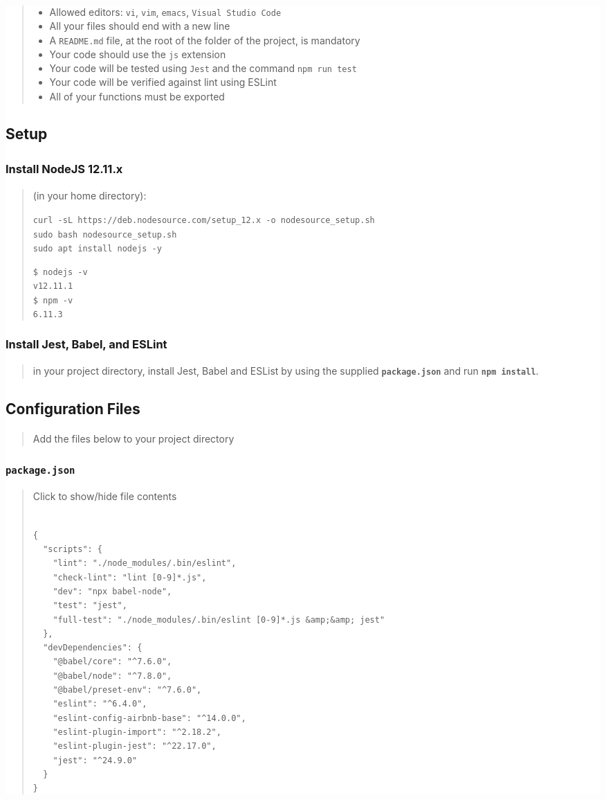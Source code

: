 > -   Allowed editors: `vi`, `vim`, `emacs`, `Visual Studio Code`
> -   All your files should end with a new line
> -   A `README.md` file, at the root of the folder of the project, is mandatory
> -   Your code should use the `js` extension
> -   Your code will be tested using `Jest` and the command `npm run test`
> -   Your code will be verified against lint using ESLint
> -   All of your functions must be exported

## Setup

### Install NodeJS 12.11.x
> 
> (in your home directory):
> 
> ```
> curl -sL https://deb.nodesource.com/setup_12.x -o nodesource_setup.sh
> sudo bash nodesource_setup.sh
> sudo apt install nodejs -y
> ```
> 
> ```
> $ nodejs -v
> v12.11.1
> $ npm -v
> 6.11.3
> ```

### Install Jest, Babel, and ESLint
> 
> in your project directory, install Jest, Babel and ESList by using the supplied **`package.json`** and run **`npm install`**.

## Configuration Files
> 
> Add the files below to your project directory

### **`package.json`**
> 
> Click to show/hide file contents
> 
> ```
> 
> {
>   "scripts": {
>     "lint": "./node_modules/.bin/eslint",
>     "check-lint": "lint [0-9]*.js",
>     "dev": "npx babel-node",
>     "test": "jest",
>     "full-test": "./node_modules/.bin/eslint [0-9]*.js &amp;&amp; jest"
>   },
>   "devDependencies": {
>     "@babel/core": "^7.6.0",
>     "@babel/node": "^7.8.0",
>     "@babel/preset-env": "^7.6.0",
>     "eslint": "^6.4.0",
>     "eslint-config-airbnb-base": "^14.0.0",
>     "eslint-plugin-import": "^2.18.2",
>     "eslint-plugin-jest": "^22.17.0",
>     "jest": "^24.9.0"
>   }
> }